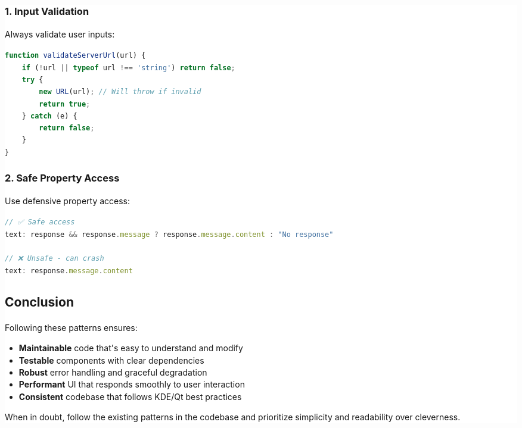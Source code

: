 ### 1. Input Validation
Always validate user inputs:
```javascript
function validateServerUrl(url) {
    if (!url || typeof url !== 'string') return false;
    try {
        new URL(url); // Will throw if invalid
        return true;
    } catch (e) {
        return false;
    }
}
```

### 2. Safe Property Access
Use defensive property access:
```qml
// ✅ Safe access
text: response && response.message ? response.message.content : "No response"

// ❌ Unsafe - can crash
text: response.message.content
```

## Conclusion

Following these patterns ensures:
- **Maintainable** code that's easy to understand and modify
- **Testable** components with clear dependencies  
- **Robust** error handling and graceful degradation
- **Performant** UI that responds smoothly to user interaction
- **Consistent** codebase that follows KDE/Qt best practices

When in doubt, follow the existing patterns in the codebase and prioritize simplicity and readability over cleverness.